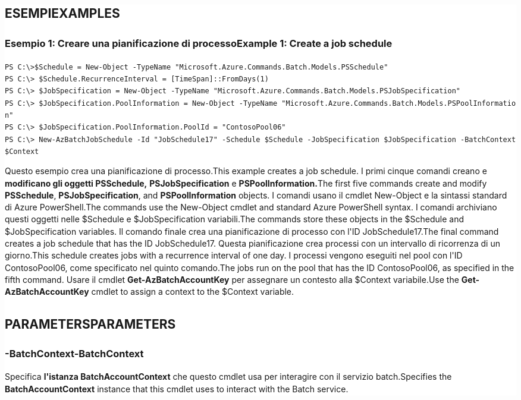 ## <span data-ttu-id="d6180-108">ESEMPI</span><span class="sxs-lookup"><span data-stu-id="d6180-108">EXAMPLES</span></span>

### <span data-ttu-id="d6180-109">Esempio 1: Creare una pianificazione di processo</span><span class="sxs-lookup"><span data-stu-id="d6180-109">Example 1: Create a job schedule</span></span>
```
PS C:\>$Schedule = New-Object -TypeName "Microsoft.Azure.Commands.Batch.Models.PSSchedule"
PS C:\> $Schedule.RecurrenceInterval = [TimeSpan]::FromDays(1)
PS C:\> $JobSpecification = New-Object -TypeName "Microsoft.Azure.Commands.Batch.Models.PSJobSpecification"
PS C:\> $JobSpecification.PoolInformation = New-Object -TypeName "Microsoft.Azure.Commands.Batch.Models.PSPoolInformation"
PS C:\> $JobSpecification.PoolInformation.PoolId = "ContosoPool06"
PS C:\> New-AzBatchJobSchedule -Id "JobSchedule17" -Schedule $Schedule -JobSpecification $JobSpecification -BatchContext $Context
```

<span data-ttu-id="d6180-110">Questo esempio crea una pianificazione di processo.</span><span class="sxs-lookup"><span data-stu-id="d6180-110">This example creates a job schedule.</span></span>
<span data-ttu-id="d6180-111">I primi cinque comandi creano e **modificano gli oggetti PSSchedule,** **PSJobSpecification** e **PSPoolInformation.**</span><span class="sxs-lookup"><span data-stu-id="d6180-111">The first five commands create and modify **PSSchedule**, **PSJobSpecification**, and **PSPoolInformation** objects.</span></span>
<span data-ttu-id="d6180-112">I comandi usano il cmdlet New-Object e la sintassi standard di Azure PowerShell.</span><span class="sxs-lookup"><span data-stu-id="d6180-112">The commands use the New-Object cmdlet and standard Azure PowerShell syntax.</span></span>
<span data-ttu-id="d6180-113">I comandi archiviano questi oggetti nelle $Schedule e $JobSpecification variabili.</span><span class="sxs-lookup"><span data-stu-id="d6180-113">The commands store these objects in the $Schedule and $JobSpecification variables.</span></span>
<span data-ttu-id="d6180-114">Il comando finale crea una pianificazione di processo con l'ID JobSchedule17.</span><span class="sxs-lookup"><span data-stu-id="d6180-114">The final command creates a job schedule that has the ID JobSchedule17.</span></span>
<span data-ttu-id="d6180-115">Questa pianificazione crea processi con un intervallo di ricorrenza di un giorno.</span><span class="sxs-lookup"><span data-stu-id="d6180-115">This schedule creates jobs with a recurrence interval of one day.</span></span>
<span data-ttu-id="d6180-116">I processi vengono eseguiti nel pool con l'ID ContosoPool06, come specificato nel quinto comando.</span><span class="sxs-lookup"><span data-stu-id="d6180-116">The jobs run on the pool that has the ID ContosoPool06, as specified in the fifth command.</span></span>
<span data-ttu-id="d6180-117">Usare il cmdlet **Get-AzBatchAccountKey** per assegnare un contesto alla $Context variabile.</span><span class="sxs-lookup"><span data-stu-id="d6180-117">Use the **Get-AzBatchAccountKey** cmdlet to assign a context to the $Context variable.</span></span>

## <span data-ttu-id="d6180-118">PARAMETERS</span><span class="sxs-lookup"><span data-stu-id="d6180-118">PARAMETERS</span></span>

### <span data-ttu-id="d6180-119">-BatchContext</span><span class="sxs-lookup"><span data-stu-id="d6180-119">-BatchContext</span></span>
<span data-ttu-id="d6180-120">Specifica **l'istanza BatchAccountContext** che questo cmdlet usa per interagire con il servizio batch.</span><span class="sxs-lookup"><span data-stu-id="d6180-120">Specifies the **BatchAccountContext** instance that this cmdlet uses to interact with the Batch service.</span></span>